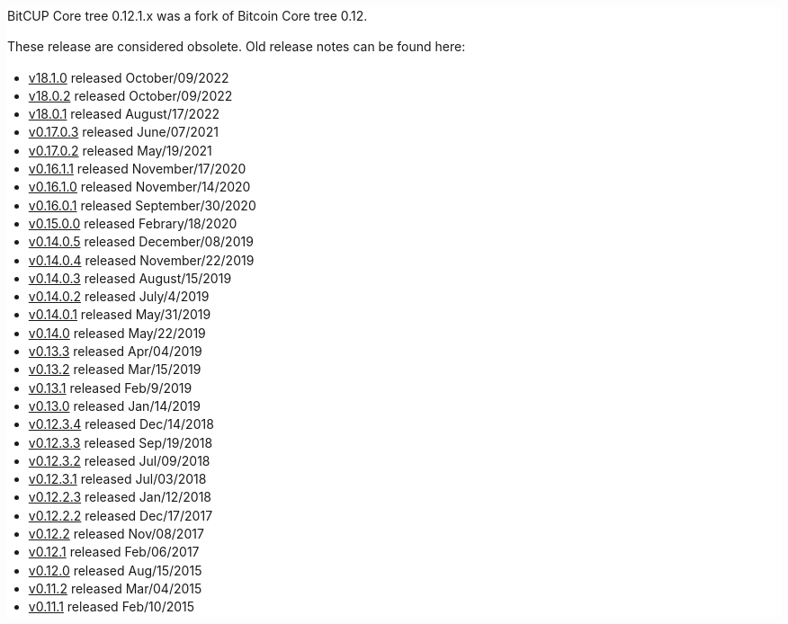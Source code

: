 BitCUP Core tree 0.12.1.x was a fork of Bitcoin Core tree 0.12.

These release are considered obsolete. Old release notes can be found here:

- [v18.1.0](https://github.com/VaDik84/blob/master/doc/release-notes/bitcup/release-notes-18.1.0.md) released October/09/2022
- [v18.0.2](https://github.com/VaDik84/blob/master/doc/release-notes/bitcup/release-notes-18.0.2.md) released October/09/2022
- [v18.0.1](https://github.com/VaDik84/blob/master/doc/release-notes/bitcup/release-notes-18.0.1.md) released August/17/2022
- [v0.17.0.3](https://github.com/VaDik84/blob/master/doc/release-notes/bitcup/release-notes-0.17.0.3.md) released June/07/2021
- [v0.17.0.2](https://github.com/VaDik84/blob/master/doc/release-notes/bitcup/release-notes-0.17.0.2.md) released May/19/2021
- [v0.16.1.1](https://github.com/VaDik84/blob/master/doc/release-notes/bitcup/release-notes-0.16.1.1.md) released November/17/2020
- [v0.16.1.0](https://github.com/VaDik84/blob/master/doc/release-notes/bitcup/release-notes-0.16.1.0.md) released November/14/2020
- [v0.16.0.1](https://github.com/VaDik84/blob/master/doc/release-notes/bitcup/release-notes-0.16.0.1.md) released September/30/2020
- [v0.15.0.0](https://github.com/VaDik84/blob/master/doc/release-notes/bitcup/release-notes-0.15.0.0.md) released Febrary/18/2020
- [v0.14.0.5](https://github.com/VaDik84/blob/master/doc/release-notes/bitcup/release-notes-0.14.0.5.md) released December/08/2019
- [v0.14.0.4](https://github.com/VaDik84/blob/master/doc/release-notes/bitcup/release-notes-0.14.0.4.md) released November/22/2019
- [v0.14.0.3](https://github.com/VaDik84/blob/master/doc/release-notes/bitcup/release-notes-0.14.0.3.md) released August/15/2019
- [v0.14.0.2](https://github.com/VaDik84/blob/master/doc/release-notes/bitcup/release-notes-0.14.0.2.md) released July/4/2019
- [v0.14.0.1](https://github.com/VaDik84/blob/master/doc/release-notes/bitcup/release-notes-0.14.0.1.md) released May/31/2019
- [v0.14.0](https://github.com/VaDik84/blob/master/doc/release-notes/bitcup/release-notes-0.14.0.md) released May/22/2019
- [v0.13.3](https://github.com/VaDik84/blob/master/doc/release-notes/bitcup/release-notes-0.13.3.md) released Apr/04/2019
- [v0.13.2](https://github.com/VaDik84/blob/master/doc/release-notes/bitcup/release-notes-0.13.2.md) released Mar/15/2019
- [v0.13.1](https://github.com/VaDik84/blob/master/doc/release-notes/bitcup/release-notes-0.13.1.md) released Feb/9/2019
- [v0.13.0](https://github.com/VaDik84/blob/master/doc/release-notes/bitcup/release-notes-0.13.0.md) released Jan/14/2019
- [v0.12.3.4](https://github.com/VaDik84/blob/master/doc/release-notes/bitcup/release-notes-0.12.3.4.md) released Dec/14/2018
- [v0.12.3.3](https://github.com/VaDik84/blob/master/doc/release-notes/bitcup/release-notes-0.12.3.3.md) released Sep/19/2018
- [v0.12.3.2](https://github.com/VaDik84/blob/master/doc/release-notes/bitcup/release-notes-0.12.3.2.md) released Jul/09/2018
- [v0.12.3.1](https://github.com/VaDik84/blob/master/doc/release-notes/bitcup/release-notes-0.12.3.1.md) released Jul/03/2018
- [v0.12.2.3](https://github.com/VaDik84/blob/master/doc/release-notes/bitcup/release-notes-0.12.2.3.md) released Jan/12/2018
- [v0.12.2.2](https://github.com/VaDik84/blob/master/doc/release-notes/bitcup/release-notes-0.12.2.2.md) released Dec/17/2017
- [v0.12.2](https://github.com/VaDik84/blob/master/doc/release-notes/bitcup/release-notes-0.12.2.md) released Nov/08/2017
- [v0.12.1](https://github.com/VaDik84/blob/master/doc/release-notes/bitcup/release-notes-0.12.1.md) released Feb/06/2017
- [v0.12.0](https://github.com/VaDik84/blob/master/doc/release-notes/bitcup/release-notes-0.12.0.md) released Aug/15/2015
- [v0.11.2](https://github.com/VaDik84/blob/master/doc/release-notes/bitcup/release-notes-0.11.2.md) released Mar/04/2015
- [v0.11.1](https://github.com/VaDik84/blob/master/doc/release-notes/bitcup/release-notes-0.11.1.md) released Feb/10/2015